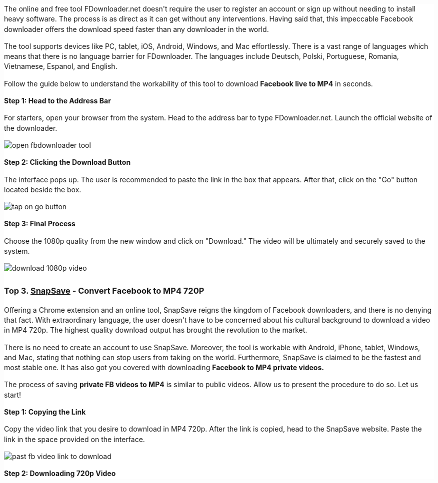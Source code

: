 The online and free tool FDownloader.net doesn't require the user to register an account or sign up without needing to install heavy software. The process is as direct as it can get without any interventions. Having said that, this impeccable Facebook downloader offers the download speed faster than any downloader in the world.

The tool supports devices like PC, tablet, iOS, Android, Windows, and Mac effortlessly. There is a vast range of languages which means that there is no language barrier for FDownloader. The languages include Deutsch, Polski, Portuguese, Romania, Vietnamese, Espanol, and English.

Follow the guide below to understand the workability of this tool to download **Facebook live to MP4** in seconds.

**Step 1: Head to the Address Bar**

For starters, open your browser from the system. Head to the address bar to type FDownloader.net. Launch the official website of the downloader.

![open fbdownloader tool](https://images.wondershare.com/filmora/article-images/2021/convert-facebook-video-to-mp4-4.jpg)

**Step 2: Clicking the Download Button**

The interface pops up. The user is recommended to paste the link in the box that appears. After that, click on the "Go" button located beside the box.

![tap on go button](https://images.wondershare.com/filmora/article-images/2021/convert-facebook-video-to-mp4-5.jpg)

**Step 3: Final Process**

Choose the 1080p quality from the new window and click on "Download." The video will be ultimately and securely saved to the system.

![download 1080p video](https://images.wondershare.com/filmora/article-images/2021/convert-facebook-video-to-mp4-6.jpg)

### Top 3\. [SnapSave](https://snapsave.app/) \- Convert Facebook to MP4 720P

Offering a Chrome extension and an online tool, SnapSave reigns the kingdom of Facebook downloaders, and there is no denying that fact. With extraordinary language, the user doesn't have to be concerned about his cultural background to download a video in MP4 720p. The highest quality download output has brought the revolution to the market.

There is no need to create an account to use SnapSave. Moreover, the tool is workable with Android, iPhone, tablet, Windows, and Mac, stating that nothing can stop users from taking on the world. Furthermore, SnapSave is claimed to be the fastest and most stable one. It has also got you covered with downloading **Facebook to MP4 private videos.**

The process of saving **private FB videos to MP4** is similar to public videos. Allow us to present the procedure to do so. Let us start!

**Step 1: Copying the Link**

Copy the video link that you desire to download in MP4 720p. After the link is copied, head to the SnapSave website. Paste the link in the space provided on the interface.

![past fb video link to download ](https://images.wondershare.com/filmora/article-images/2021/convert-facebook-video-to-mp4-7.jpg)

**Step 2: Downloading 720p Video**
